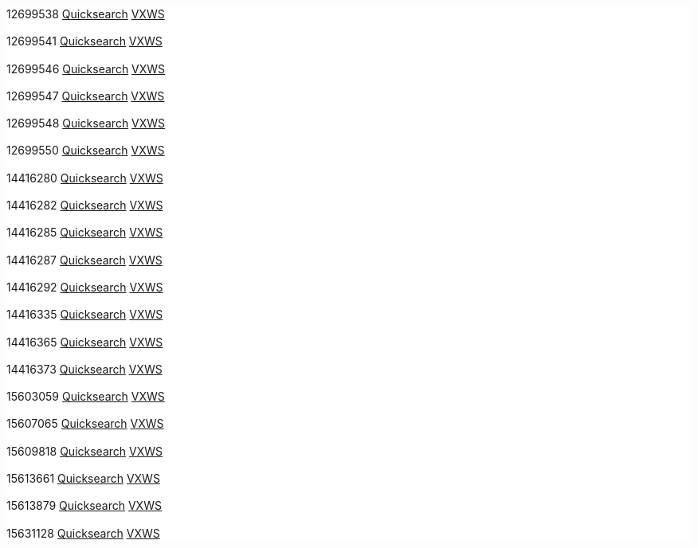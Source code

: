 12699538 [Quicksearch](https://search.library.yale.edu/catalog/12699538) [VXWS](http://prodorbis.library.yale.edu:7014/vxws/GetHoldingsService?bibId=12699538)

12699541 [Quicksearch](https://search.library.yale.edu/catalog/12699541) [VXWS](http://prodorbis.library.yale.edu:7014/vxws/GetHoldingsService?bibId=12699541)

12699546 [Quicksearch](https://search.library.yale.edu/catalog/12699546) [VXWS](http://prodorbis.library.yale.edu:7014/vxws/GetHoldingsService?bibId=12699546)

12699547 [Quicksearch](https://search.library.yale.edu/catalog/12699547) [VXWS](http://prodorbis.library.yale.edu:7014/vxws/GetHoldingsService?bibId=12699547)

12699548 [Quicksearch](https://search.library.yale.edu/catalog/12699548) [VXWS](http://prodorbis.library.yale.edu:7014/vxws/GetHoldingsService?bibId=12699548)

12699550 [Quicksearch](https://search.library.yale.edu/catalog/12699550) [VXWS](http://prodorbis.library.yale.edu:7014/vxws/GetHoldingsService?bibId=12699550)

14416280 [Quicksearch](https://search.library.yale.edu/catalog/14416280) [VXWS](http://prodorbis.library.yale.edu:7014/vxws/GetHoldingsService?bibId=14416280)

14416282 [Quicksearch](https://search.library.yale.edu/catalog/14416282) [VXWS](http://prodorbis.library.yale.edu:7014/vxws/GetHoldingsService?bibId=14416282)

14416285 [Quicksearch](https://search.library.yale.edu/catalog/14416285) [VXWS](http://prodorbis.library.yale.edu:7014/vxws/GetHoldingsService?bibId=14416285)

14416287 [Quicksearch](https://search.library.yale.edu/catalog/14416287) [VXWS](http://prodorbis.library.yale.edu:7014/vxws/GetHoldingsService?bibId=14416287)

14416292 [Quicksearch](https://search.library.yale.edu/catalog/14416292) [VXWS](http://prodorbis.library.yale.edu:7014/vxws/GetHoldingsService?bibId=14416292)

14416335 [Quicksearch](https://search.library.yale.edu/catalog/14416335) [VXWS](http://prodorbis.library.yale.edu:7014/vxws/GetHoldingsService?bibId=14416335)

14416365 [Quicksearch](https://search.library.yale.edu/catalog/14416365) [VXWS](http://prodorbis.library.yale.edu:7014/vxws/GetHoldingsService?bibId=14416365)

14416373 [Quicksearch](https://search.library.yale.edu/catalog/14416373) [VXWS](http://prodorbis.library.yale.edu:7014/vxws/GetHoldingsService?bibId=14416373)

15603059 [Quicksearch](https://search.library.yale.edu/catalog/15603059) [VXWS](http://prodorbis.library.yale.edu:7014/vxws/GetHoldingsService?bibId=15603059)

15607065 [Quicksearch](https://search.library.yale.edu/catalog/15607065) [VXWS](http://prodorbis.library.yale.edu:7014/vxws/GetHoldingsService?bibId=15607065)

15609818 [Quicksearch](https://search.library.yale.edu/catalog/15609818) [VXWS](http://prodorbis.library.yale.edu:7014/vxws/GetHoldingsService?bibId=15609818)

15613661 [Quicksearch](https://search.library.yale.edu/catalog/15613661) [VXWS](http://prodorbis.library.yale.edu:7014/vxws/GetHoldingsService?bibId=15613661)

15613879 [Quicksearch](https://search.library.yale.edu/catalog/15613879) [VXWS](http://prodorbis.library.yale.edu:7014/vxws/GetHoldingsService?bibId=15613879)

15631128 [Quicksearch](https://search.library.yale.edu/catalog/15631128) [VXWS](http://prodorbis.library.yale.edu:7014/vxws/GetHoldingsService?bibId=15631128)
